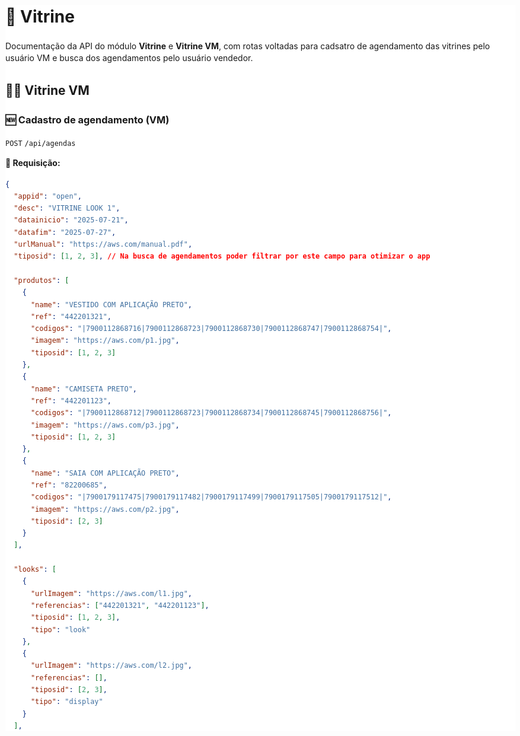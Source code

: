 # 👗 Vitrine

Documentação da API do módulo **Vitrine** e **Vitrine VM**, com rotas voltadas para cadsatro de agendamento das vitrines pelo usuário VM e busca dos agendamentos pelo usuário vendedor.

## 🧑‍🎨 Vitrine VM

### 🆕 Cadastro de agendamento (VM)

`POST`
`/api/agendas`

**📝 Requisição:**

```json
{
  "appid": "open",
  "desc": "VITRINE LOOK 1",
  "datainicio": "2025-07-21",
  "datafim": "2025-07-27",
  "urlManual": "https://aws.com/manual.pdf",
  "tiposid": [1, 2, 3], // Na busca de agendamentos poder filtrar por este campo para otimizar o app

  "produtos": [
    {
      "name": "VESTIDO COM APLICAÇÃO PRETO",
      "ref": "442201321",
      "codigos": "|7900112868716|7900112868723|7900112868730|7900112868747|7900112868754|",
      "imagem": "https://aws.com/p1.jpg",
      "tiposid": [1, 2, 3]
    },
    {
      "name": "CAMISETA PRETO",
      "ref": "442201123",
      "codigos": "|7900112868712|7900112868723|7900112868734|7900112868745|7900112868756|",
      "imagem": "https://aws.com/p3.jpg",
      "tiposid": [1, 2, 3]
    },
    {
      "name": "SAIA COM APLICAÇÃO PRETO",
      "ref": "82200685",
      "codigos": "|7900179117475|7900179117482|7900179117499|7900179117505|7900179117512|",
      "imagem": "https://aws.com/p2.jpg",
      "tiposid": [2, 3]
    }
  ],

  "looks": [
    {
      "urlImagem": "https://aws.com/l1.jpg",
      "referencias": ["442201321", "442201123"],
      "tiposid": [1, 2, 3],
      "tipo": "look"
    },
    {
      "urlImagem": "https://aws.com/l2.jpg",
      "referencias": [],
      "tiposid": [2, 3],
      "tipo": "display"
    }
  ],

```